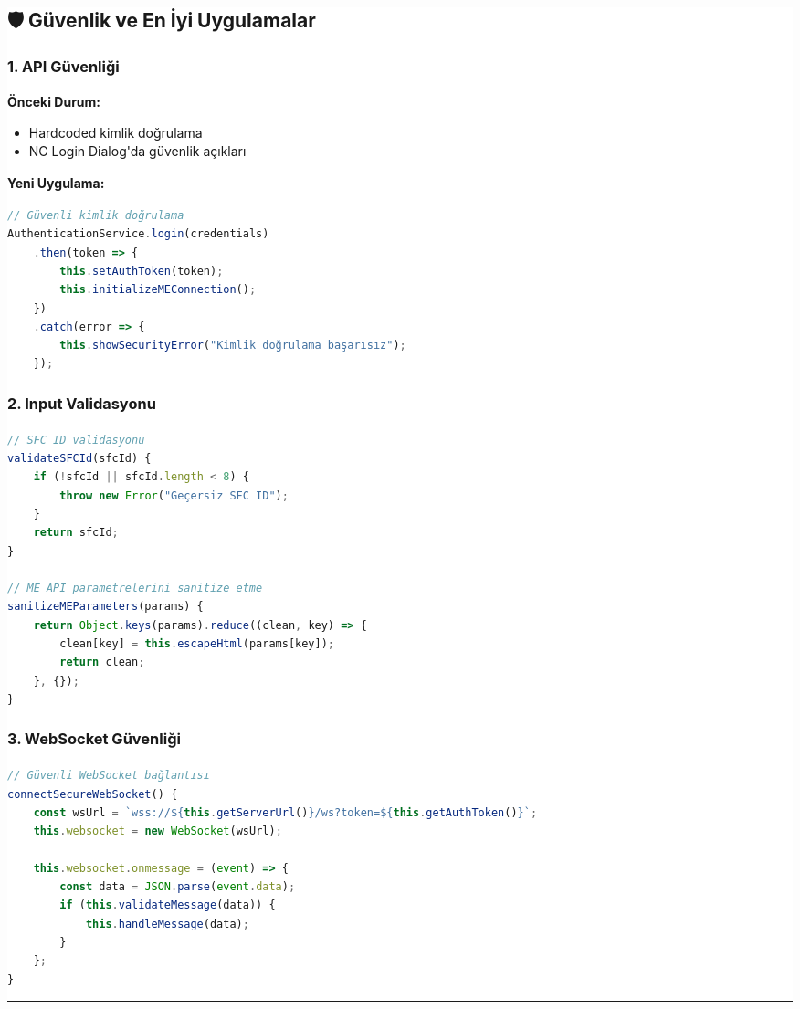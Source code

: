 
## 🛡️ Güvenlik ve En İyi Uygulamalar

### 1. API Güvenliği

**Önceki Durum:**
- Hardcoded kimlik doğrulama
- NC Login Dialog'da güvenlik açıkları

**Yeni Uygulama:**
```javascript
// Güvenli kimlik doğrulama
AuthenticationService.login(credentials)
    .then(token => {
        this.setAuthToken(token);
        this.initializeMEConnection();
    })
    .catch(error => {
        this.showSecurityError("Kimlik doğrulama başarısız");
    });
```

### 2. Input Validasyonu

```javascript
// SFC ID validasyonu
validateSFCId(sfcId) {
    if (!sfcId || sfcId.length < 8) {
        throw new Error("Geçersiz SFC ID");
    }
    return sfcId;
}

// ME API parametrelerini sanitize etme
sanitizeMEParameters(params) {
    return Object.keys(params).reduce((clean, key) => {
        clean[key] = this.escapeHtml(params[key]);
        return clean;
    }, {});
}
```

### 3. WebSocket Güvenliği

```javascript
// Güvenli WebSocket bağlantısı
connectSecureWebSocket() {
    const wsUrl = `wss://${this.getServerUrl()}/ws?token=${this.getAuthToken()}`;
    this.websocket = new WebSocket(wsUrl);
    
    this.websocket.onmessage = (event) => {
        const data = JSON.parse(event.data);
        if (this.validateMessage(data)) {
            this.handleMessage(data);
        }
    };
}
```

---